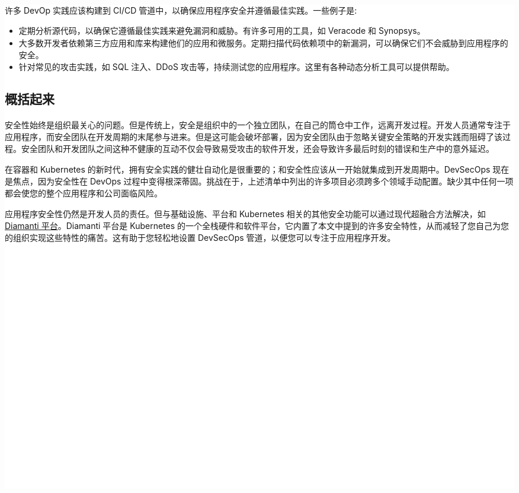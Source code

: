 许多 DevOp 实践应该构建到 CI/CD 管道中，以确保应用程序安全并遵循最佳实践。一些例子是:

*   定期分析源代码，以确保它遵循最佳实践来避免漏洞和威胁。有许多可用的工具，如 Veracode 和 Synopsys。
*   大多数开发者依赖第三方应用和库来构建他们的应用和微服务。定期扫描代码依赖项中的新漏洞，可以确保它们不会威胁到应用程序的安全。
*   针对常见的攻击实践，如 SQL 注入、DDoS 攻击等，持续测试您的应用程序。这里有各种动态分析工具可以提供帮助。

## 概括起来

安全性始终是组织最关心的问题。但是传统上，安全是组织中的一个独立团队，在自己的筒仓中工作，远离开发过程。开发人员通常专注于应用程序，而安全团队在开发周期的末尾参与进来。但是这可能会破坏部署，因为安全团队由于忽略关键安全策略的开发实践而阻碍了该过程。安全团队和开发团队之间这种不健康的互动不仅会导致易受攻击的软件开发，还会导致许多最后时刻的错误和生产中的意外延迟。

在容器和 Kubernetes 的新时代，拥有安全实践的健壮自动化是很重要的；和安全性应该从一开始就集成到开发周期中。DevSecOps 现在是焦点，因为安全性在 DevOps 过程中变得根深蒂固。挑战在于，上述清单中列出的许多项目必须跨多个领域手动配置。缺少其中任何一项都会使您的整个应用程序和公司面临风险。

应用程序安全性仍然是开发人员的责任。但与基础设施、平台和 Kubernetes 相关的其他安全功能可以通过现代超融合方法解决，如 [Diamanti 平台](http://www.diamanti.com)。Diamanti 平台是 Kubernetes 的一个全栈硬件和软件平台，它内置了本文中提到的许多安全特性，从而减轻了您自己为您的组织实现这些特性的痛苦。这有助于您轻松地设置 DevSecOps 管道，以便您可以专注于应用程序开发。

<svg xmlns:xlink="http://www.w3.org/1999/xlink" viewBox="0 0 68 31" version="1.1"><title>Group</title> <desc>Created with Sketch.</desc></svg>